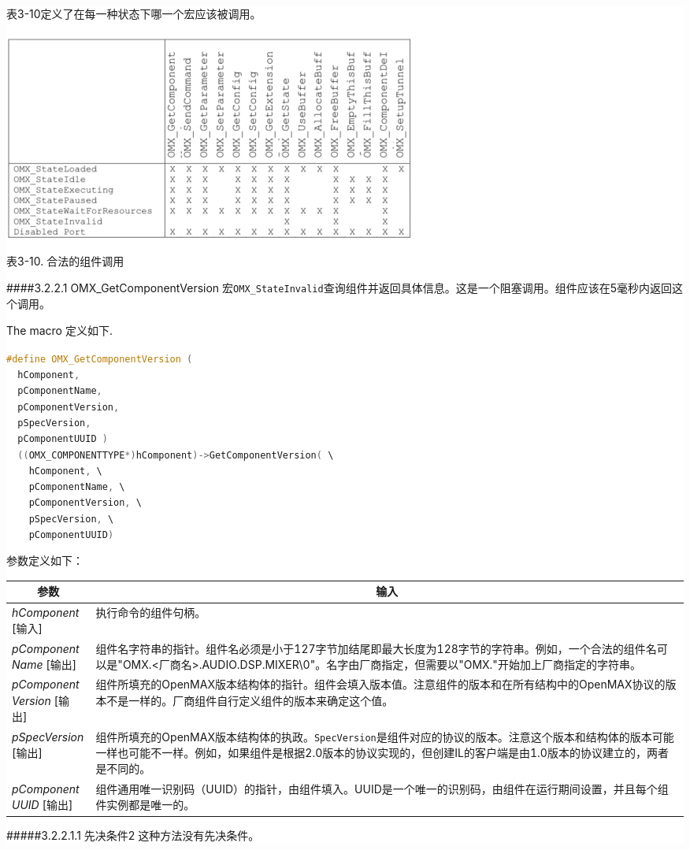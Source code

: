 表3-10定义了在每一种状态下哪一个宏应该被调用。

![](img/t3_10.png)

表3-10. 合法的组件调用

####3.2.2.1  OMX_GetComponentVersion
宏`OMX_StateInvalid`查询组件并返回具体信息。这是一个阻塞调用。组件应该在5毫秒内返回这个调用。

The macro 定义如下.

``` C
#define OMX_GetComponentVersion (
  hComponent,
  pComponentName,
  pComponentVersion,
  pSpecVersion,
  pComponentUUID )
  ((OMX_COMPONENTTYPE*)hComponent)->GetComponentVersion( \
    hComponent, \
    pComponentName, \
    pComponentVersion, \
    pSpecVersion, \
    pComponentUUID)
```

参数定义如下：

| 参数 | 输入 |
| ------- | ------- |
| *hComponent* [输入] | 执行命令的组件句柄。|
| *pComponentName* [输出] | 组件名字符串的指针。组件名必须是小于127字节加结尾即最大长度为128字节的字符串。例如，一个合法的组件名可以是"OMX.<厂商名>.AUDIO.DSP.MIXER\0"。名字由厂商指定，但需要以"OMX."开始加上厂商指定的字符串。|
| *pComponentVersion* [输出] | 组件所填充的OpenMAX版本结构体的指针。组件会填入版本值。注意组件的版本和在所有结构中的OpenMAX协议的版本不是一样的。厂商组件自行定义组件的版本来确定这个值。|
| *pSpecVersion* [输出] | 组件所填充的OpenMAX版本结构体的执政。`SpecVersion`是组件对应的协议的版本。注意这个版本和结构体的版本可能一样也可能不一样。例如，如果组件是根据2.0版本的协议实现的，但创建IL的客户端是由1.0版本的协议建立的，两者是不同的。|
| *pComponentUUID* [输出] | 组件通用唯一识别码（UUID）的指针，由组件填入。UUID是一个唯一的识别码，由组件在运行期间设置，并且每个组件实例都是唯一的。|

#####3.2.2.1.1  先决条件2
这种方法没有先决条件。
